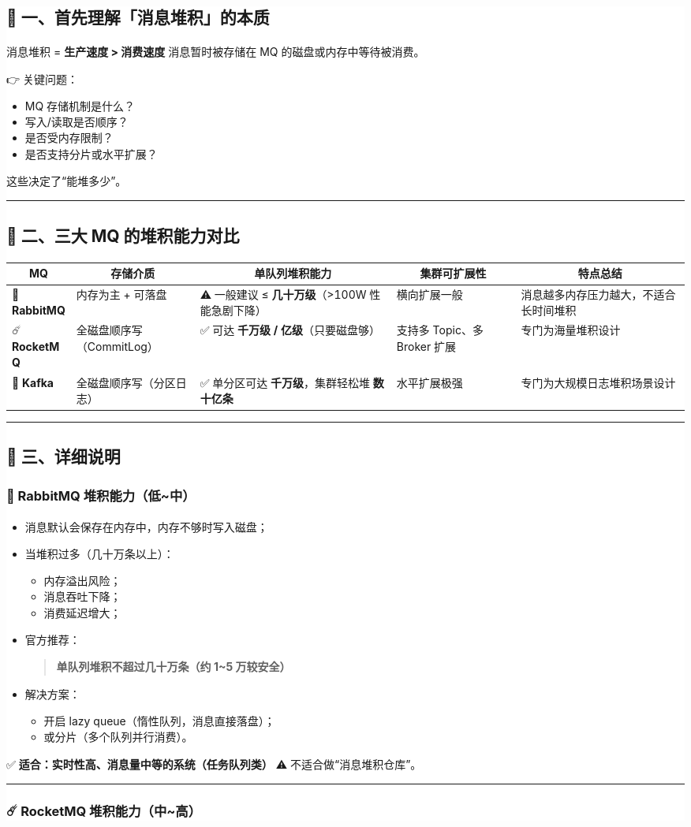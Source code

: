 ## 🧱 一、首先理解「消息堆积」的本质

消息堆积 = **生产速度 > 消费速度**
 消息暂时被存储在 MQ 的磁盘或内存中等待被消费。

👉 关键问题：

- MQ 存储机制是什么？
- 写入/读取是否顺序？
- 是否受内存限制？
- 是否支持分片或水平扩展？

这些决定了“能堆多少”。

------

## 🚀 二、三大 MQ 的堆积能力对比

| MQ             | 存储介质                  | 单队列堆积能力                                   | 集群可扩展性                 | 特点总结                               |
| -------------- | ------------------------- | ------------------------------------------------ | ---------------------------- | -------------------------------------- |
| 🐇 **RabbitMQ** | 内存为主 + 可落盘         | ⚠️ 一般建议 ≤ **几十万级**（>100W 性能急剧下降）  | 横向扩展一般                 | 消息越多内存压力越大，不适合长时间堆积 |
| ☄️ **RocketMQ** | 全磁盘顺序写（CommitLog） | ✅ 可达 **千万级 / 亿级**（只要磁盘够）           | 支持多 Topic、多 Broker 扩展 | 专门为海量堆积设计                     |
| 🧩 **Kafka**    | 全磁盘顺序写（分区日志）  | ✅ 单分区可达 **千万级**，集群轻松堆 **数十亿条** | 水平扩展极强                 | 专门为大规模日志堆积场景设计           |

------

## 🧩 三、详细说明

### 🐇 RabbitMQ 堆积能力（低~中）

- 消息默认会保存在内存中，内存不够时写入磁盘；

- 当堆积过多（几十万条以上）：

  - 内存溢出风险；
  - 消息吞吐下降；
  - 消费延迟增大；

- 官方推荐：

  > **单队列堆积不超过几十万条（约 1~5 万较安全）**

- 解决方案：

  - 开启 lazy queue（惰性队列，消息直接落盘）；
  - 或分片（多个队列并行消费）。

✅ **适合：实时性高、消息量中等的系统（任务队列类）**
 ⚠️ 不适合做“消息堆积仓库”。

------

### ☄️ RocketMQ 堆积能力（中~高）
